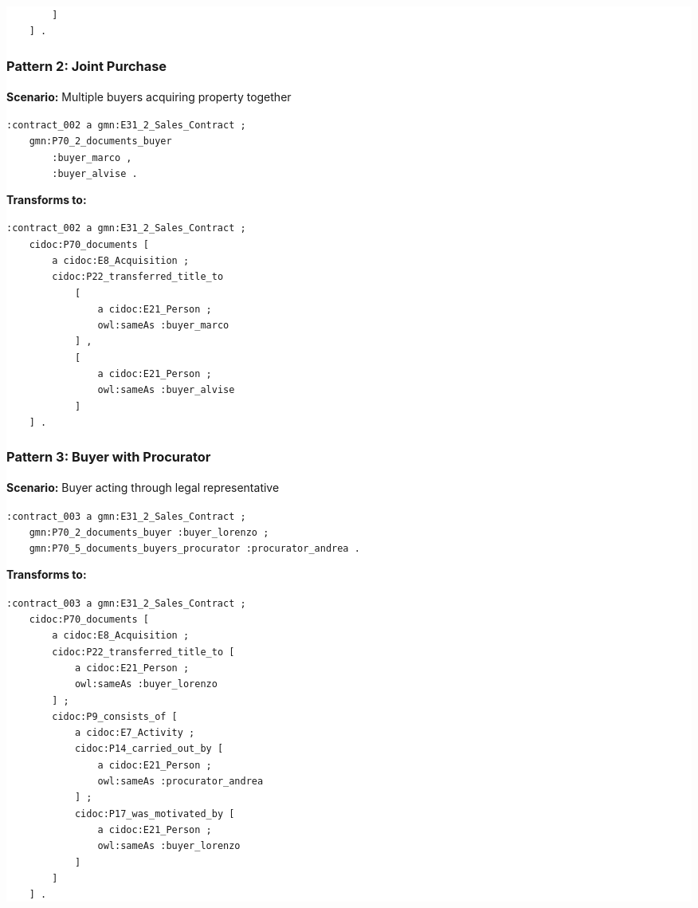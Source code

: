 ```turtle
        ]
    ] .
```

### Pattern 2: Joint Purchase

**Scenario:** Multiple buyers acquiring property together

```turtle
:contract_002 a gmn:E31_2_Sales_Contract ;
    gmn:P70_2_documents_buyer 
        :buyer_marco ,
        :buyer_alvise .
```

**Transforms to:**

```turtle
:contract_002 a gmn:E31_2_Sales_Contract ;
    cidoc:P70_documents [
        a cidoc:E8_Acquisition ;
        cidoc:P22_transferred_title_to 
            [
                a cidoc:E21_Person ;
                owl:sameAs :buyer_marco
            ] ,
            [
                a cidoc:E21_Person ;
                owl:sameAs :buyer_alvise
            ]
    ] .
```

### Pattern 3: Buyer with Procurator

**Scenario:** Buyer acting through legal representative

```turtle
:contract_003 a gmn:E31_2_Sales_Contract ;
    gmn:P70_2_documents_buyer :buyer_lorenzo ;
    gmn:P70_5_documents_buyers_procurator :procurator_andrea .
```

**Transforms to:**

```turtle
:contract_003 a gmn:E31_2_Sales_Contract ;
    cidoc:P70_documents [
        a cidoc:E8_Acquisition ;
        cidoc:P22_transferred_title_to [
            a cidoc:E21_Person ;
            owl:sameAs :buyer_lorenzo
        ] ;
        cidoc:P9_consists_of [
            a cidoc:E7_Activity ;
            cidoc:P14_carried_out_by [
                a cidoc:E21_Person ;
                owl:sameAs :procurator_andrea
            ] ;
            cidoc:P17_was_motivated_by [
                a cidoc:E21_Person ;
                owl:sameAs :buyer_lorenzo
            ]
        ]
    ] .
```
